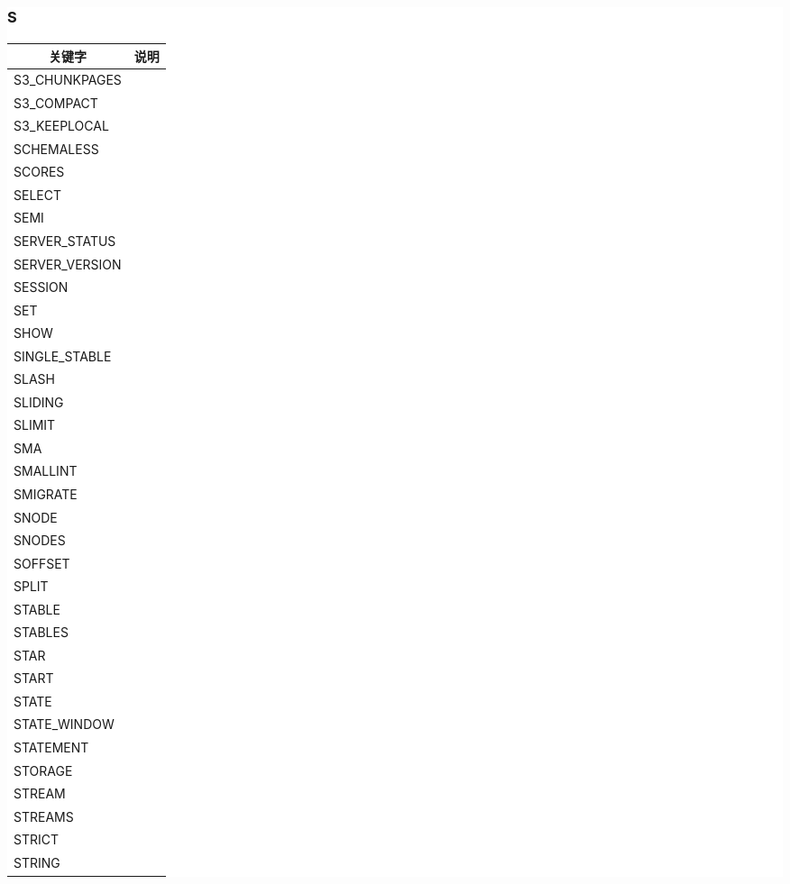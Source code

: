 
### S
|关键字 | 说明|
|----------------------|-|
| S3_CHUNKPAGES        | |
| S3_COMPACT           | |
| S3_KEEPLOCAL         | |
| SCHEMALESS           | |
| SCORES               | |
| SELECT               | |
| SEMI                 | |
| SERVER_STATUS        | |
| SERVER_VERSION       | |
| SESSION              | |
| SET                  | |
| SHOW                 | |
| SINGLE_STABLE        | |
| SLASH                | |
| SLIDING              | |
| SLIMIT               | |
| SMA                  | |
| SMALLINT             | |
| SMIGRATE             | |
| SNODE                | |
| SNODES               | |
| SOFFSET              | |
| SPLIT                | |
| STABLE               | |
| STABLES              | |
| STAR                 | |
| START                | |
| STATE                | |
| STATE_WINDOW         | |
| STATEMENT            | |
| STORAGE              | |
| STREAM               | |
| STREAMS              | |
| STRICT               | |
| STRING               | |